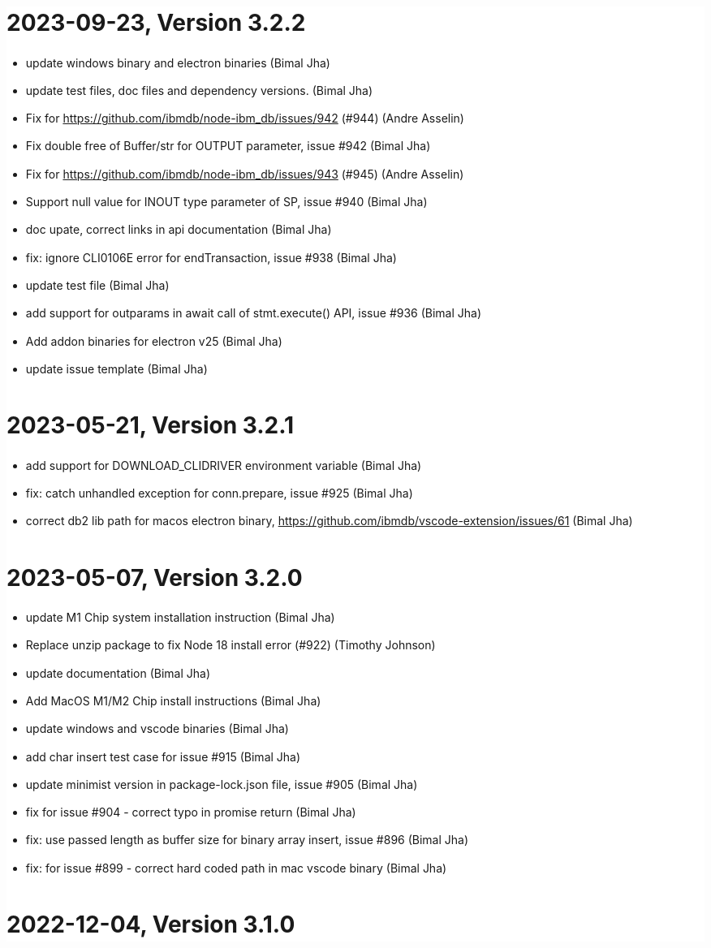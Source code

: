 2023-09-23, Version 3.2.2
=========================

 * update windows binary and electron binaries (Bimal Jha)

 * update test files, doc files and dependency versions. (Bimal Jha)

 * Fix for https://github.com/ibmdb/node-ibm_db/issues/942 (#944) (Andre Asselin)

 * Fix double free of Buffer/str for OUTPUT parameter, issue #942 (Bimal Jha)

 * Fix for https://github.com/ibmdb/node-ibm_db/issues/943 (#945) (Andre Asselin)

 * Support null value for INOUT type parameter of SP, issue #940 (Bimal Jha)

 * doc upate, correct links in api documentation (Bimal Jha)

 * fix: ignore CLI0106E error for endTransaction, issue #938 (Bimal Jha)

 * update test file (Bimal Jha)

 * add support for outparams in await call of stmt.execute() API, issue #936 (Bimal Jha)

 * Add addon binaries for electron v25 (Bimal Jha)

 * update issue template (Bimal Jha)


2023-05-21, Version 3.2.1
=========================

 * add support for DOWNLOAD_CLIDRIVER environment variable (Bimal Jha)

 * fix: catch unhandled exception for conn.prepare, issue #925 (Bimal Jha)

 * correct db2 lib path for macos electron binary, https://github.com/ibmdb/vscode-extension/issues/61 (Bimal Jha)


2023-05-07, Version 3.2.0
=========================

 * update M1 Chip system installation instruction (Bimal Jha)

 * Replace unzip package to fix Node 18 install error (#922) (Timothy Johnson)

 * update documentation (Bimal Jha)

 * Add MacOS M1/M2 Chip install instructions (Bimal Jha)

 * update windows and vscode binaries (Bimal Jha)

 * add char insert test case for issue #915 (Bimal Jha)

 * update minimist version in package-lock.json file, issue #905 (Bimal Jha)

 * fix for issue #904 - correct typo in promise return (Bimal Jha)

 * fix: use passed length as buffer size for binary array insert, issue #896 (Bimal Jha)

 * fix: for issue #899 - correct hard coded path in mac vscode binary (Bimal Jha)


2022-12-04, Version 3.1.0
=========================

